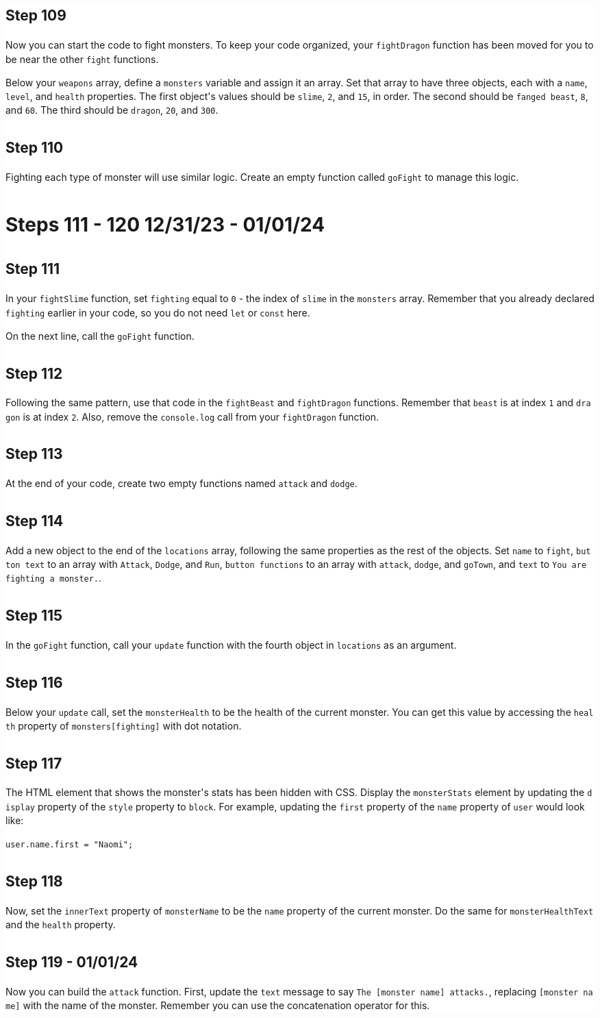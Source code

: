 ## Step 109
Now you can start the code to fight monsters. To keep your code organized, your `fightDragon` function has been moved for you to be near the other `fight` functions.

Below your `weapons` array, define a `monsters` variable and assign it an array. Set that array to have three objects, each with a `name`, `level`, and `health` properties. The first object's values should be `slime`, `2`, and `15`, in order. The second should be `fanged beast`, `8`, and `60`. The third should be `dragon`, `20`, and `300`.
## Step 110
Fighting each type of monster will use similar logic. Create an empty function called `goFight` to manage this logic.
# Steps 111 - 120 12/31/23 - 01/01/24
## Step 111
In your `fightSlime` function, set `fighting` equal to `0` - the index of `slime` in the `monsters` array. Remember that you already declared `fighting` earlier in your code, so you do not need `let` or `const` here.

On the next line, call the `goFight` function.
## Step 112
Following the same pattern, use that code in the `fightBeast` and `fightDragon` functions. Remember that `beast` is at index `1` and `dragon` is at index `2`. Also, remove the `console.log` call from your `fightDragon` function.
## Step 113
At the end of your code, create two empty functions named `attack` and `dodge`.
## Step 114
Add a new object to the end of the `locations` array, following the same properties as the rest of the objects. Set `name` to `fight`, `button text` to an array with `Attack`, `Dodge`, and `Run`, `button functions` to an array with `attack`, `dodge`, and `goTown`, and `text` to `You are fighting a monster.`.
## Step 115
In the `goFight` function, call your `update` function with the fourth object in `locations` as an argument.
## Step 116
Below your `update` call, set the `monsterHealth` to be the health of the current monster. You can get this value by accessing the `health` property of `monsters[fighting]` with dot notation.
## Step 117
The HTML element that shows the monster's stats has been hidden with CSS. Display the `monsterStats` element by updating the `display` property of the `style` property to `block`. For example, updating the `first` property of the `name` property of `user` would look like:

    user.name.first = "Naomi";
## Step 118
Now, set the `innerText` property of `monsterName` to be the `name` property of the current monster. Do the same for `monsterHealthText` and the `health` property.
## Step 119 - 01/01/24
Now you can build the `attack` function. First, update the `text` message to say `The [monster name] attacks.`, replacing `[monster name]` with the name of the monster. Remember you can use the concatenation operator for this.